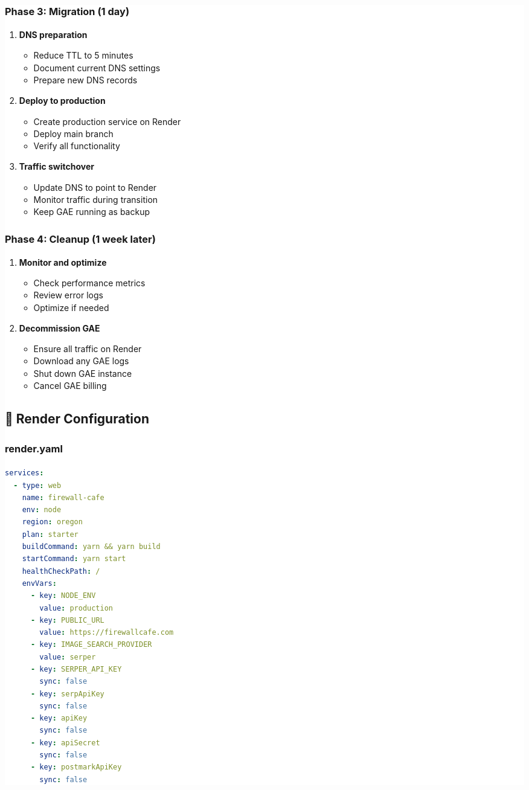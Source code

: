 ### Phase 3: Migration (1 day)
1. **DNS preparation**
   - Reduce TTL to 5 minutes
   - Document current DNS settings
   - Prepare new DNS records

2. **Deploy to production**
   - Create production service on Render
   - Deploy main branch
   - Verify all functionality

3. **Traffic switchover**
   - Update DNS to point to Render
   - Monitor traffic during transition
   - Keep GAE running as backup

### Phase 4: Cleanup (1 week later)
1. **Monitor and optimize**
   - Check performance metrics
   - Review error logs
   - Optimize if needed

2. **Decommission GAE**
   - Ensure all traffic on Render
   - Download any GAE logs
   - Shut down GAE instance
   - Cancel GAE billing

## 📝 Render Configuration

### render.yaml
```yaml
services:
  - type: web
    name: firewall-cafe
    env: node
    region: oregon
    plan: starter
    buildCommand: yarn && yarn build
    startCommand: yarn start
    healthCheckPath: /
    envVars:
      - key: NODE_ENV
        value: production
      - key: PUBLIC_URL
        value: https://firewallcafe.com
      - key: IMAGE_SEARCH_PROVIDER
        value: serper
      - key: SERPER_API_KEY
        sync: false
      - key: serpApiKey
        sync: false
      - key: apiKey
        sync: false
      - key: apiSecret
        sync: false
      - key: postmarkApiKey
        sync: false
```

